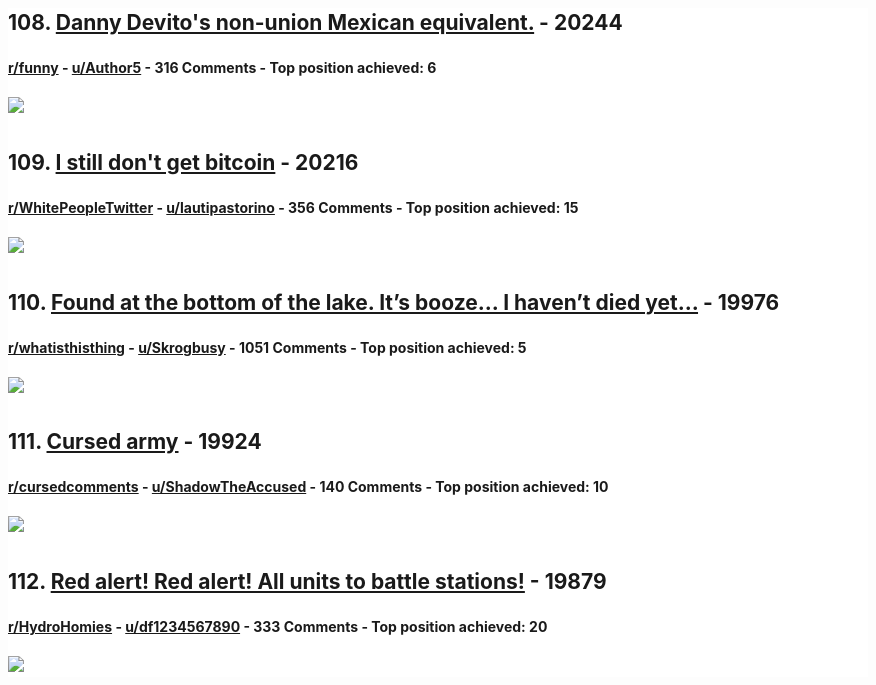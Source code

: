 ## 108. [Danny Devito's non-union Mexican equivalent.](http://reddit.com/r/funny/comments/ccvxd2/danny_devitos_nonunion_mexican_equivalent/) - 20244
#### [r/funny](http://reddit.com/r/funny) - [u/Author5](http://reddit.com/u/Author5) - 316 Comments - Top position achieved: 6

<a href="https://i.imgur.com/5Vc1MrZ.jpg"><img src="https://b.thumbs.redditmedia.com/KYG1asFS4vQSmYbzqOurjTQ6WyK1ZvCFiuF_QipHmmQ.jpg"></img></a>

## 109. [I still don't get bitcoin](http://reddit.com/r/WhitePeopleTwitter/comments/ccuud3/i_still_dont_get_bitcoin/) - 20216
#### [r/WhitePeopleTwitter](http://reddit.com/r/WhitePeopleTwitter) - [u/lautipastorino](http://reddit.com/u/lautipastorino) - 356 Comments - Top position achieved: 15

<a href="https://i.redd.it/0rka8c2045a31.jpg"><img src="https://b.thumbs.redditmedia.com/zUT0u3tFOhIVfnXP4nwKA_fQxE6TWQ_hqFSXsSfYLZg.jpg"></img></a>

## 110. [Found at the bottom of the lake. It’s booze... I haven’t died yet...](http://reddit.com/r/whatisthisthing/comments/ccuk98/found_at_the_bottom_of_the_lake_its_booze_i/) - 19976
#### [r/whatisthisthing](http://reddit.com/r/whatisthisthing) - [u/Skrogbusy](http://reddit.com/u/Skrogbusy) - 1051 Comments - Top position achieved: 5

<a href="https://i.redd.it/si3zl8mjz4a31.jpg"><img src="https://b.thumbs.redditmedia.com/_8RY7p9KJZP73p_tfhcgMHbkqKqJQjSUosnyzSMkVNQ.jpg"></img></a>

## 111. [Cursed army](http://reddit.com/r/cursedcomments/comments/ccnahx/cursed_army/) - 19924
#### [r/cursedcomments](http://reddit.com/r/cursedcomments) - [u/ShadowTheAccused](http://reddit.com/u/ShadowTheAccused) - 140 Comments - Top position achieved: 10

<a href="https://i.redd.it/hn74f1itd1a31.jpg"><img src="https://b.thumbs.redditmedia.com/Q81PkIXDANZP8RRrTgxcIr66HFL8JRl8F00UVx5aens.jpg"></img></a>

## 112. [Red alert! Red alert! All units to battle stations!](http://reddit.com/r/HydroHomies/comments/ccorkw/red_alert_red_alert_all_units_to_battle_stations/) - 19879
#### [r/HydroHomies](http://reddit.com/r/HydroHomies) - [u/df1234567890](http://reddit.com/u/df1234567890) - 333 Comments - Top position achieved: 20

<a href="https://i.redd.it/90ppqqv8d2a31.jpg"><img src="https://b.thumbs.redditmedia.com/pgahv_lZ4ieXtkDvEYxR2qMj-7cwrKFb7P4GDv6aVTk.jpg"></img></a>

